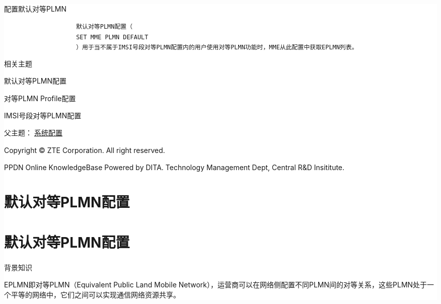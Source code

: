  

 

配置默认对等PLMN

                        默认对等PLMN配置（
                        SET MME PLMN DEFAULT
                        ）用于当不属于IMSI号段对等PLMN配置内的用户使用对等PLMN功能时，MME从此配置中获取EPLMN列表。
                    
 

 




[](None)相关主题 



 

默认对等PLMN配置
 

 

对等PLMN Profile配置
 

 

IMSI号段对等PLMN配置
 

 








父主题： [系统配置](../../zh-CN/tree/N_126066_operation_cm_mml_umacV4_cm_combo_gngp_system.html)












Copyright © ZTE Corporation. All right reserved. 


PPDN Online KnowledgeBase Powered by DITA.   Technology Management Dept, Central R&D Insititute. 


# 默认对等PLMN配置 
# 默认对等PLMN配置 


[](None)背景知识 


EPLMN即对等PLMN（Equivalent Public Land Mobile Network），运营商可以在网络侧配置不同PLMN间的对等关系，这些PLMN处于一个平等的网络中，它们之间可以实现通信网络资源共享。 
